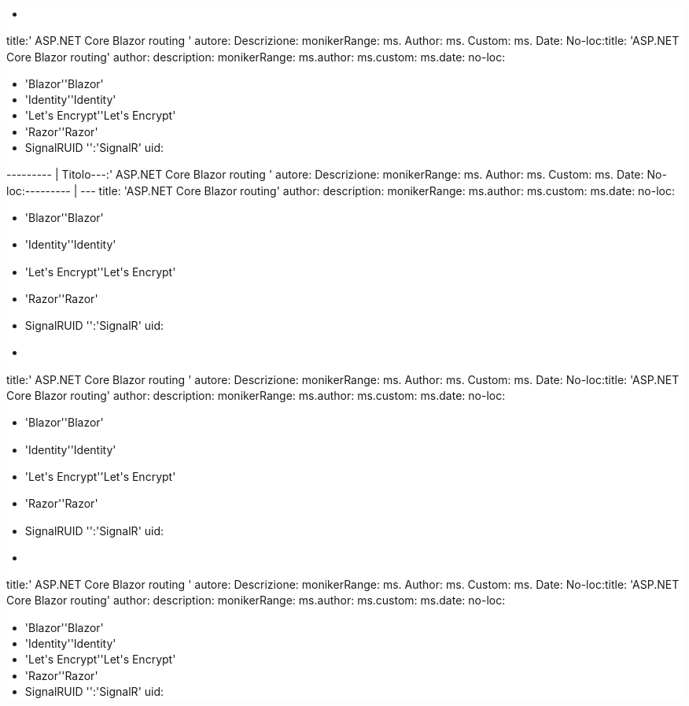 -
<span data-ttu-id="ce9b6-210">title:' ASP.NET Core Blazor routing ' autore: Descrizione: monikerRange: ms. Author: ms. Custom: ms. Date: No-loc:</span><span class="sxs-lookup"><span data-stu-id="ce9b6-210">title: 'ASP.NET Core Blazor routing' author: description: monikerRange: ms.author: ms.custom: ms.date: no-loc:</span></span>
- <span data-ttu-id="ce9b6-211">'Blazor'</span><span class="sxs-lookup"><span data-stu-id="ce9b6-211">'Blazor'</span></span>
- <span data-ttu-id="ce9b6-212">'Identity'</span><span class="sxs-lookup"><span data-stu-id="ce9b6-212">'Identity'</span></span>
- <span data-ttu-id="ce9b6-213">'Let's Encrypt'</span><span class="sxs-lookup"><span data-stu-id="ce9b6-213">'Let's Encrypt'</span></span>
- <span data-ttu-id="ce9b6-214">'Razor'</span><span class="sxs-lookup"><span data-stu-id="ce9b6-214">'Razor'</span></span>
- <span data-ttu-id="ce9b6-215">SignalRUID '':</span><span class="sxs-lookup"><span data-stu-id="ce9b6-215">'SignalR' uid:</span></span> 

<span data-ttu-id="ce9b6-216">--------- | Titolo---:' ASP.NET Core Blazor routing ' autore: Descrizione: monikerRange: ms. Author: ms. Custom: ms. Date: No-loc:</span><span class="sxs-lookup"><span data-stu-id="ce9b6-216">--------- | --- title: 'ASP.NET Core Blazor routing' author: description: monikerRange: ms.author: ms.custom: ms.date: no-loc:</span></span>
- <span data-ttu-id="ce9b6-217">'Blazor'</span><span class="sxs-lookup"><span data-stu-id="ce9b6-217">'Blazor'</span></span>
- <span data-ttu-id="ce9b6-218">'Identity'</span><span class="sxs-lookup"><span data-stu-id="ce9b6-218">'Identity'</span></span>
- <span data-ttu-id="ce9b6-219">'Let's Encrypt'</span><span class="sxs-lookup"><span data-stu-id="ce9b6-219">'Let's Encrypt'</span></span>
- <span data-ttu-id="ce9b6-220">'Razor'</span><span class="sxs-lookup"><span data-stu-id="ce9b6-220">'Razor'</span></span>
- <span data-ttu-id="ce9b6-221">SignalRUID '':</span><span class="sxs-lookup"><span data-stu-id="ce9b6-221">'SignalR' uid:</span></span> 

-
<span data-ttu-id="ce9b6-222">title:' ASP.NET Core Blazor routing ' autore: Descrizione: monikerRange: ms. Author: ms. Custom: ms. Date: No-loc:</span><span class="sxs-lookup"><span data-stu-id="ce9b6-222">title: 'ASP.NET Core Blazor routing' author: description: monikerRange: ms.author: ms.custom: ms.date: no-loc:</span></span>
- <span data-ttu-id="ce9b6-223">'Blazor'</span><span class="sxs-lookup"><span data-stu-id="ce9b6-223">'Blazor'</span></span>
- <span data-ttu-id="ce9b6-224">'Identity'</span><span class="sxs-lookup"><span data-stu-id="ce9b6-224">'Identity'</span></span>
- <span data-ttu-id="ce9b6-225">'Let's Encrypt'</span><span class="sxs-lookup"><span data-stu-id="ce9b6-225">'Let's Encrypt'</span></span>
- <span data-ttu-id="ce9b6-226">'Razor'</span><span class="sxs-lookup"><span data-stu-id="ce9b6-226">'Razor'</span></span>
- <span data-ttu-id="ce9b6-227">SignalRUID '':</span><span class="sxs-lookup"><span data-stu-id="ce9b6-227">'SignalR' uid:</span></span> 

-
<span data-ttu-id="ce9b6-228">title:' ASP.NET Core Blazor routing ' autore: Descrizione: monikerRange: ms. Author: ms. Custom: ms. Date: No-loc:</span><span class="sxs-lookup"><span data-stu-id="ce9b6-228">title: 'ASP.NET Core Blazor routing' author: description: monikerRange: ms.author: ms.custom: ms.date: no-loc:</span></span>
- <span data-ttu-id="ce9b6-229">'Blazor'</span><span class="sxs-lookup"><span data-stu-id="ce9b6-229">'Blazor'</span></span>
- <span data-ttu-id="ce9b6-230">'Identity'</span><span class="sxs-lookup"><span data-stu-id="ce9b6-230">'Identity'</span></span>
- <span data-ttu-id="ce9b6-231">'Let's Encrypt'</span><span class="sxs-lookup"><span data-stu-id="ce9b6-231">'Let's Encrypt'</span></span>
- <span data-ttu-id="ce9b6-232">'Razor'</span><span class="sxs-lookup"><span data-stu-id="ce9b6-232">'Razor'</span></span>
- <span data-ttu-id="ce9b6-233">SignalRUID '':</span><span class="sxs-lookup"><span data-stu-id="ce9b6-233">'SignalR' uid:</span></span> 
